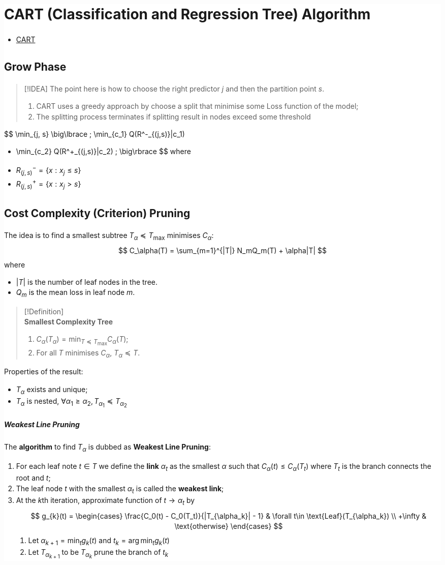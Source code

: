 
# CART (Classification and Regression Tree) Algorithm

- [CART](https://online.stat.psu.edu/stat508/lesson/11/11.8/11.8.2)

## Grow Phase

>[!IDEA]
>  The point here is how to choose the right predictor $j$ and then the partition point $s$.
> 
>  1. CART uses a greedy approach by choose a split that minimise some Loss function of the model;
>  2. The splitting process terminates if splitting result in nodes exceed some threshold

$$
\min_{j, s} 
\big\lbrace \;
  \min_{c_1} Q(R^-_{(j,s)}|c_1) 
  + \min_{c_2} Q(R^+_{(j,s)}|c_2) \;
\big\rbrace
$$
where
- $R^-_{(j,s)} = \{x: x_j \le s \}$
- $R^+_{(j,s)} = \{x: x_j > s \}$



## Cost Complexity (Criterion) Pruning

The idea is to find a smallest subtree $T_\alpha \preceq T_\max$ minimises $C_\alpha$:
$$
C_\alpha(T) = \sum_{m=1}^{|T|} N_mQ_m(T) + \alpha|T|
$$
where 
- $|T|$ is the number of leaf nodes in the tree.
- $Q_m$ is the mean loss in leaf node $m$.

>[!Definition]   
>**Smallest Complexity Tree**
>
> 1. $C_\alpha(T_\alpha) = \min_{T\preceq T_\max} C_\alpha(T)$;
> 2. For all $T$ minimises $C_\alpha$, $T_\alpha \preceq T$.

Properties of the result:
- $T_\alpha$ exists and unique;
- $T_{\alpha}$ is nested, $\forall \alpha_1 \ge \alpha_2, T_{\alpha_1}\preceq T_{\alpha_2}$  


##### Weakest Line Pruning

The **algorithm** to find $T_\alpha$ is dubbed as **Weakest Line Pruning**: 

1. For each leaf note $t\in T$ we define the **link** $\alpha_t$ as the smallest $\alpha$ such that $C_\alpha(t) \le C_\alpha(T_t)$ where $T_t$ is the branch connects the root and $t$;
2. The leaf node $t$ with the smallest $\alpha_t$ is called the **weakest link**;
3. At the $k$th iteration, approximate function of $t \to \alpha_t$ by
    $$
    g_{k}(t) = \begin{cases}
      \frac{C_0(t) - C_0(T_t)}{|T_{\alpha_k}| - 1} & \forall t\in \text{Leaf}(T_{\alpha_k}) \\
      +\infty  & \text{otherwise}
    \end{cases}    
  $$
      1. Let $\alpha_{k+1}=\min_t g_k(t)$ and $t_{k} = \arg\min_t g_k(t)$
      2. Let $T_{\alpha_{k+1}}$ to be $T_{\alpha_k}$ prune the branch of $t_k$
